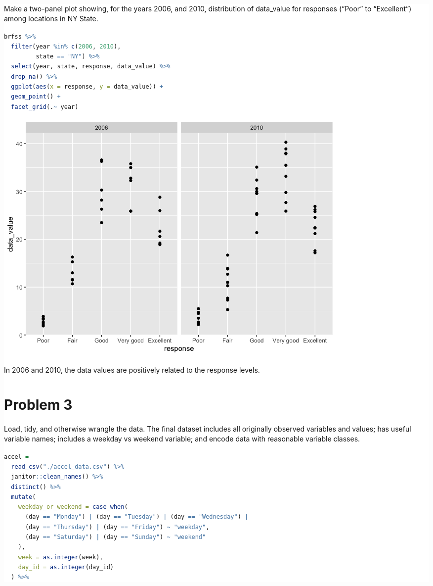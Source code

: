 Make a two-panel plot showing, for the years 2006, and 2010,
distribution of data\_value for responses (“Poor” to “Excellent”) among
locations in NY State.

``` r
brfss %>%
  filter(year %in% c(2006, 2010),
         state == "NY") %>%
  select(year, state, response, data_value) %>%
  drop_na() %>% 
  ggplot(aes(x = response, y = data_value)) +
  geom_point() +
  facet_grid(.~ year)
```

![](p1805_hw3_qz2392_files/figure-gfm/unnamed-chunk-8-1.png)

In 2006 and 2010, the data values are positively related to the response
levels.

# Problem 3

Load, tidy, and otherwise wrangle the data. The final dataset includes
all originally observed variables and values; has useful variable names;
includes a weekday vs weekend variable; and encode data with reasonable
variable classes.

``` r
accel = 
  read_csv("./accel_data.csv") %>%
  janitor::clean_names() %>%
  distinct() %>%
  mutate(
    weekday_or_weekend = case_when(
      (day == "Monday") | (day == "Tuesday") | (day == "Wednesday") | 
      (day == "Thursday") | (day == "Friday") ~ "weekday",
      (day == "Saturday") | (day == "Sunday") ~ "weekend"
    ),
    week = as.integer(week),
    day_id = as.integer(day_id)
  ) %>%
```